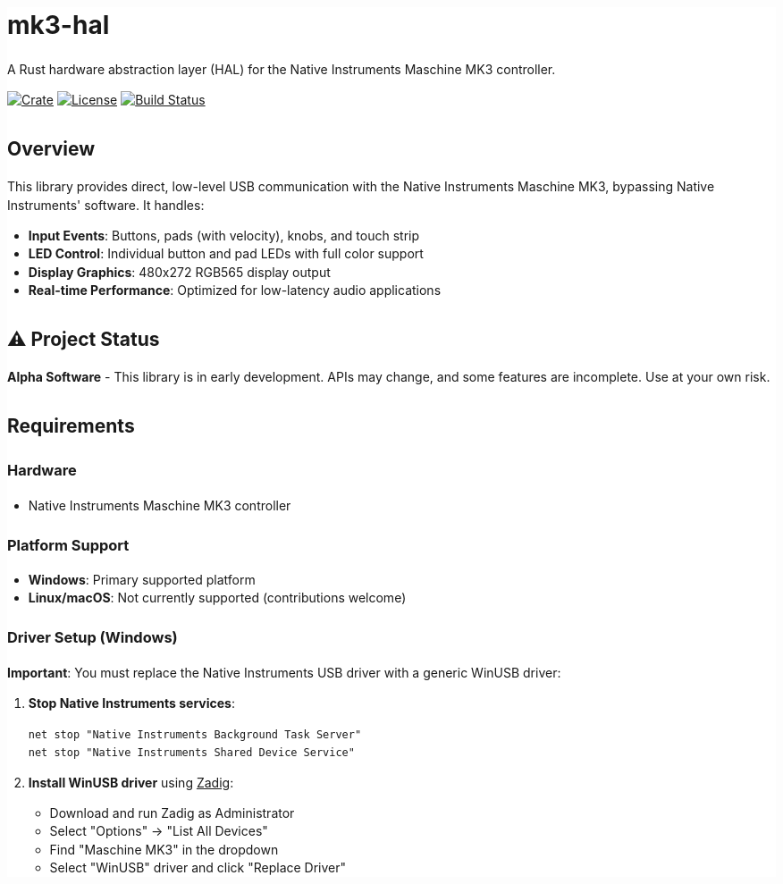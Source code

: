 # mk3-hal

A Rust hardware abstraction layer (HAL) for the Native Instruments Maschine MK3 controller.

[![Crate](https://img.shields.io/badge/crates.io-not%20yet%20published-red)](https://crates.io/crates/mk3-hal)
[![License](https://img.shields.io/badge/license-MIT-blue.svg)](LICENSE)
[![Build Status](https://img.shields.io/badge/build-alpha-orange)](https://github.com/srose-dev/mk3-hal)

## Overview

This library provides direct, low-level USB communication with the Native Instruments Maschine MK3, bypassing Native Instruments' software. It handles:

- **Input Events**: Buttons, pads (with velocity), knobs, and touch strip
- **LED Control**: Individual button and pad LEDs with full color support
- **Display Graphics**: 480x272 RGB565 display output
- **Real-time Performance**: Optimized for low-latency audio applications

## ⚠️ Project Status

**Alpha Software** - This library is in early development. APIs may change, and some features are incomplete. Use at your own risk.

## Requirements

### Hardware

- Native Instruments Maschine MK3 controller

### Platform Support

- **Windows**: Primary supported platform
- **Linux/macOS**: Not currently supported (contributions welcome)

### Driver Setup (Windows)

**Important**: You must replace the Native Instruments USB driver with a generic WinUSB driver:

1. **Stop Native Instruments services**:

   ```
   net stop "Native Instruments Background Task Server"
   net stop "Native Instruments Shared Device Service"
   ```

2. **Install WinUSB driver** using [Zadig](https://zadig.akeo.ie/):

   - Download and run Zadig as Administrator
   - Select "Options" → "List All Devices"
   - Find "Maschine MK3" in the dropdown
   - Select "WinUSB" driver and click "Replace Driver"
